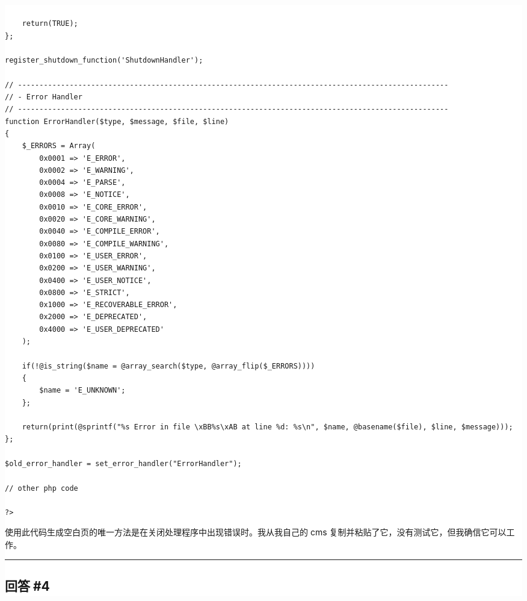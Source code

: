 ```

    return(TRUE);
};

register_shutdown_function('ShutdownHandler');

// ----------------------------------------------------------------------------------------------------
// - Error Handler
// ----------------------------------------------------------------------------------------------------
function ErrorHandler($type, $message, $file, $line)
{
    $_ERRORS = Array(
        0x0001 => 'E_ERROR',
        0x0002 => 'E_WARNING',
        0x0004 => 'E_PARSE',
        0x0008 => 'E_NOTICE',
        0x0010 => 'E_CORE_ERROR',
        0x0020 => 'E_CORE_WARNING',
        0x0040 => 'E_COMPILE_ERROR',
        0x0080 => 'E_COMPILE_WARNING',
        0x0100 => 'E_USER_ERROR',
        0x0200 => 'E_USER_WARNING',
        0x0400 => 'E_USER_NOTICE',
        0x0800 => 'E_STRICT',
        0x1000 => 'E_RECOVERABLE_ERROR',
        0x2000 => 'E_DEPRECATED',
        0x4000 => 'E_USER_DEPRECATED'
    );

    if(!@is_string($name = @array_search($type, @array_flip($_ERRORS))))
    {
        $name = 'E_UNKNOWN';
    };

    return(print(@sprintf("%s Error in file \xBB%s\xAB at line %d: %s\n", $name, @basename($file), $line, $message)));
};

$old_error_handler = set_error_handler("ErrorHandler");

// other php code

?> 
```

使用此代码生成空白页的唯一方法是在关闭处理程序中出现错误时。我从我自己的 cms 复制并粘贴了它，没有测试它，但我确信它可以工作。

* * *

## 回答 #4

